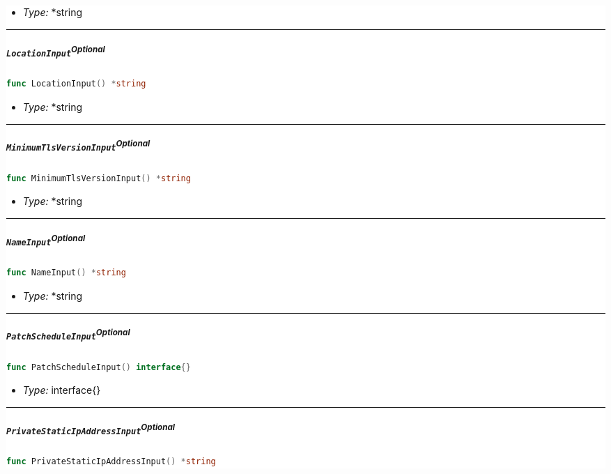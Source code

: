- *Type:* *string

---

##### `LocationInput`<sup>Optional</sup> <a name="LocationInput" id="@cdktf/provider-azurerm.redisCache.RedisCache.property.locationInput"></a>

```go
func LocationInput() *string
```

- *Type:* *string

---

##### `MinimumTlsVersionInput`<sup>Optional</sup> <a name="MinimumTlsVersionInput" id="@cdktf/provider-azurerm.redisCache.RedisCache.property.minimumTlsVersionInput"></a>

```go
func MinimumTlsVersionInput() *string
```

- *Type:* *string

---

##### `NameInput`<sup>Optional</sup> <a name="NameInput" id="@cdktf/provider-azurerm.redisCache.RedisCache.property.nameInput"></a>

```go
func NameInput() *string
```

- *Type:* *string

---

##### `PatchScheduleInput`<sup>Optional</sup> <a name="PatchScheduleInput" id="@cdktf/provider-azurerm.redisCache.RedisCache.property.patchScheduleInput"></a>

```go
func PatchScheduleInput() interface{}
```

- *Type:* interface{}

---

##### `PrivateStaticIpAddressInput`<sup>Optional</sup> <a name="PrivateStaticIpAddressInput" id="@cdktf/provider-azurerm.redisCache.RedisCache.property.privateStaticIpAddressInput"></a>

```go
func PrivateStaticIpAddressInput() *string
```

